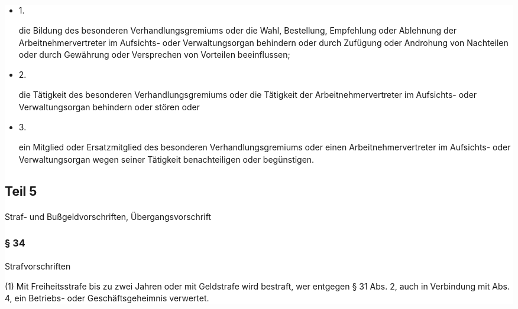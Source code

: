   - 1\.
    
    <div style="">
    
    die Bildung des besonderen Verhandlungsgremiums oder die Wahl,
    Bestellung, Empfehlung oder Ablehnung der Arbeitnehmervertreter im
    Aufsichts- oder Verwaltungsorgan behindern oder durch Zufügung oder
    Androhung von Nachteilen oder durch Gewährung oder Versprechen von
    Vorteilen beeinflussen;
    
    </div>

  - 2\.
    
    <div style="">
    
    die Tätigkeit des besonderen Verhandlungsgremiums oder die Tätigkeit
    der Arbeitnehmervertreter im Aufsichts- oder Verwaltungsorgan
    behindern oder stören oder
    
    </div>

  - 3\.
    
    <div style="">
    
    ein Mitglied oder Ersatzmitglied des besonderen Verhandlungsgremiums
    oder einen Arbeitnehmervertreter im Aufsichts- oder Verwaltungsorgan
    wegen seiner Tätigkeit benachteiligen oder begünstigen.
    
    </div>

</div>

</div>

</div>

</div>

<span id="BJNR333210006BJNG001101126.html"></span>

## Teil 5  
Straf- und Bußgeldvorschriften, Übergangsvorschrift

<span id="BJNR333210006BJNE003500000.html"></span>

### § 34  
Strafvorschriften

<div>

<div class="jnhtml">

<div>

<div class="jurAbsatz">

(1) Mit Freiheitsstrafe bis zu zwei Jahren oder mit Geldstrafe wird
bestraft, wer entgegen § 31 Abs. 2, auch in Verbindung mit Abs. 4, ein
Betriebs- oder Geschäftsgeheimnis verwertet.
